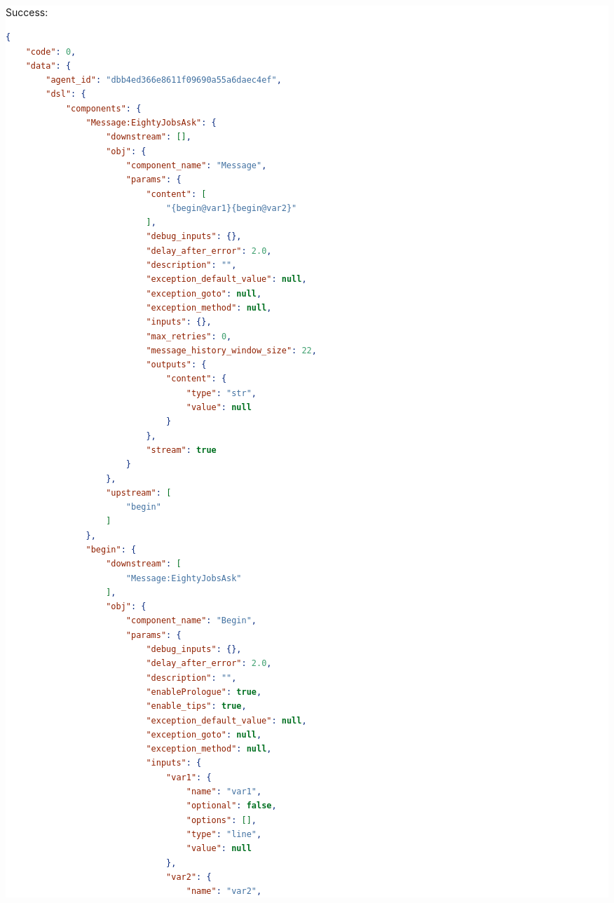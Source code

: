 Success:

```json
{
    "code": 0,
    "data": {
        "agent_id": "dbb4ed366e8611f09690a55a6daec4ef",
        "dsl": {
            "components": {
                "Message:EightyJobsAsk": {
                    "downstream": [],
                    "obj": {
                        "component_name": "Message",
                        "params": {
                            "content": [
                                "{begin@var1}{begin@var2}"
                            ],
                            "debug_inputs": {},
                            "delay_after_error": 2.0,
                            "description": "",
                            "exception_default_value": null,
                            "exception_goto": null,
                            "exception_method": null,
                            "inputs": {},
                            "max_retries": 0,
                            "message_history_window_size": 22,
                            "outputs": {
                                "content": {
                                    "type": "str",
                                    "value": null
                                }
                            },
                            "stream": true
                        }
                    },
                    "upstream": [
                        "begin"
                    ]
                },
                "begin": {
                    "downstream": [
                        "Message:EightyJobsAsk"
                    ],
                    "obj": {
                        "component_name": "Begin",
                        "params": {
                            "debug_inputs": {},
                            "delay_after_error": 2.0,
                            "description": "",
                            "enablePrologue": true,
                            "enable_tips": true,
                            "exception_default_value": null,
                            "exception_goto": null,
                            "exception_method": null,
                            "inputs": {
                                "var1": {
                                    "name": "var1",
                                    "optional": false,
                                    "options": [],
                                    "type": "line",
                                    "value": null
                                },
                                "var2": {
                                    "name": "var2",
```
